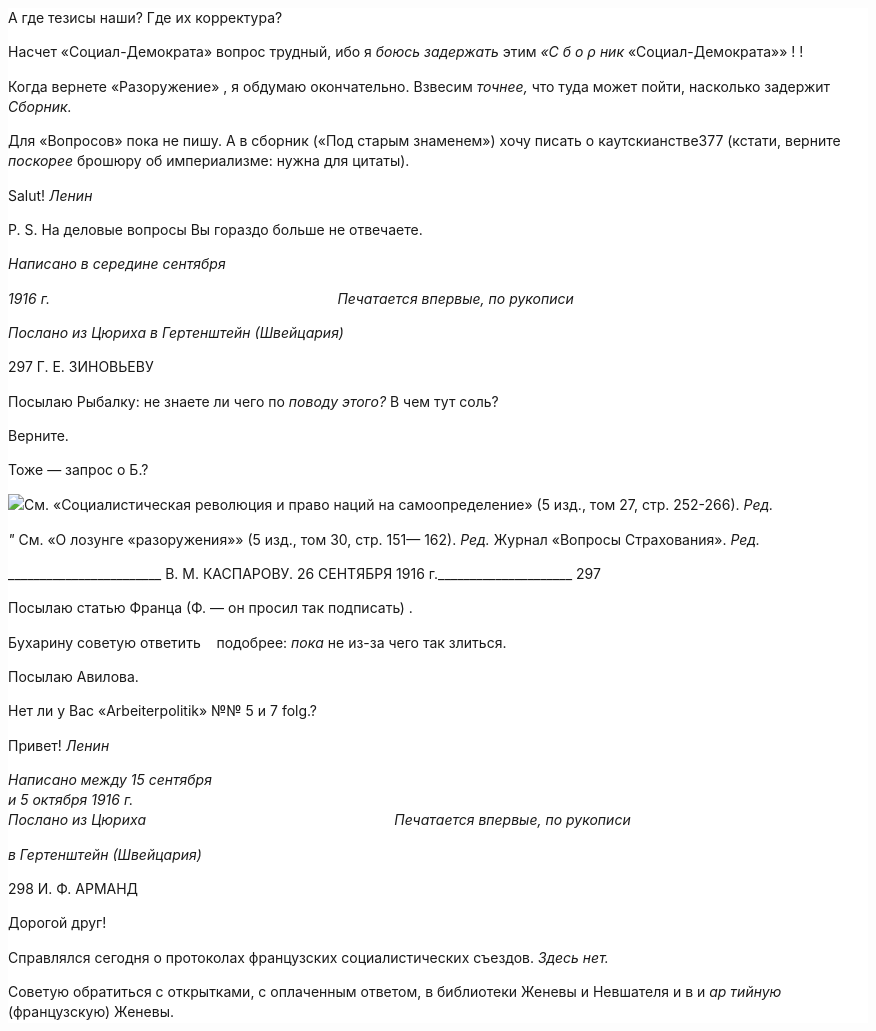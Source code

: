А где тезисы наши? Где их корректура?

Насчет «Социал-Демократа» вопрос трудный, ибо я _боюсь задержать_ этим _«С б о_ _ρ_ _ник_ «Социал-Демократа»» ! !

Когда вернете «Разоружение» , я обдумаю окончательно. Взвесим _точнее,_ что ту­да может пойти, насколько задержит _Сборник._

Для «Вопросов» пока не пишу. А в сборник («Под старым знаменем») хочу писать о каутскианстве377 (кстати, верните _поскорее_ брошюру об империализме: нужна для цитаты).

Salut! _Ленин_

P. S. На деловые вопросы Вы гораздо больше не отвечаете.

_Написано в середине сентября_

_1916 г.                                                                         Печатается впервые, по рукописи_

_Послано из Цюриха в Гертенштейн (Швейцария)_

297 Г. Е. ЗИНОВЬЕВУ

Посылаю Рыбалку: не знаете ли чего по _поводу этого?_ В чем тут соль?

Верните.

Тоже — запрос о Б.?

![](file:///C:/Users/bot32/AppData/Local/Temp/msohtmlclip1/01/clip_image003.png)См. «Социалистическая революция и право наций на самоопределение» (5 изд., том 27, стр. 252-266). _Ред._

_"_ См. «О лозунге «разоружения»» (5 изд., том 30, стр. 151— 162). _Ред._ Журнал «Вопросы Страхования». _Ред._

  

________________________ Β. Μ. КАСПАРОВУ. 26 СЕНТЯБРЯ 1916 г._____________________ 297

Посылаю статью Франца (Ф. — он просил так подписать) .

Бухарину советую ответить    подобрее: _пока_ не из-за чего так злиться.

Посылаю Авилова.

Нет ли у Вас «Arbeiterpolitik» №№ 5 и 7 folg.?

Привет! _Ленин_

_Написано между 15 сентября  
и 5 октября 1916 г.  
Послано из Цюриха                                                               Печатается впервые, по рукописи_

_в Гертенштейн (Швейцария)_

298 И. Ф. АРМАНД

Дорогой друг!

Справлялся сегодня о протоколах французских социалистических съездов. _Здесь_ _нет._

Советую обратиться с открытками, с оплаченным ответом, в библиотеки Женевы и Невшателя и в и _ар тийную_ (французскую) Женевы.
